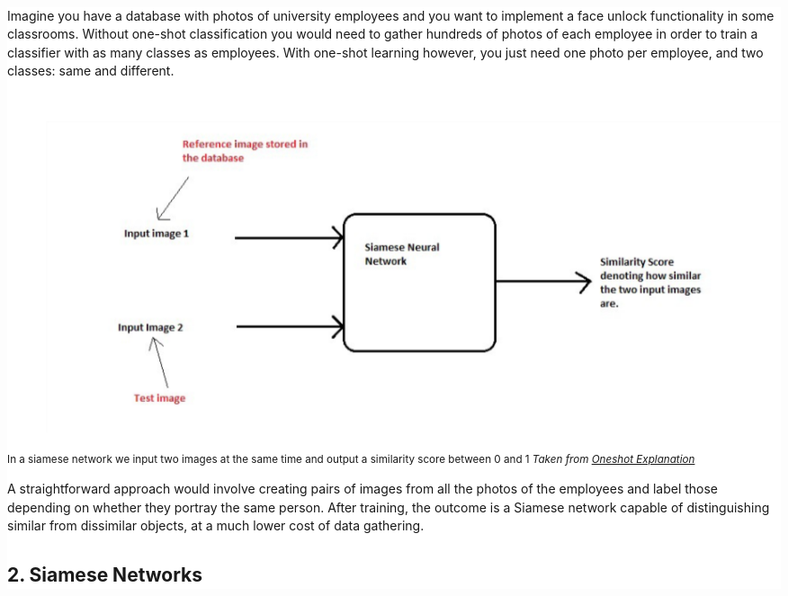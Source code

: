 Imagine you have a database with photos of university employees and you want to implement a face unlock functionality in some classrooms. Without one-shot classification you would need to gather hundreds of photos of each employee in order to train a classifier with as many classes as employees. With one-shot learning however, you just need one photo per employee, and two classes: same and different.

![traditional_classification](https://raw.githubusercontent.com/sharwinbobde/siamese-nn-oneshot-reproduction/gh-pages/images/siamese.png)

<small>In a siamese network we input two images at the same time and output a similarity score between 0 and 1
_Taken from [Oneshot Explanation](https://towardsdatascience.com/one-shot-learning-with-siamese-networks-using-keras-17f34e75bb3d)_</small>

A straightforward approach would involve creating pairs of images from all the photos of the employees and label those depending on whether they portray the same person. After training, the outcome is a Siamese network capable of distinguishing similar from dissimilar objects, at a much lower cost of data gathering.

## 2. Siamese Networks